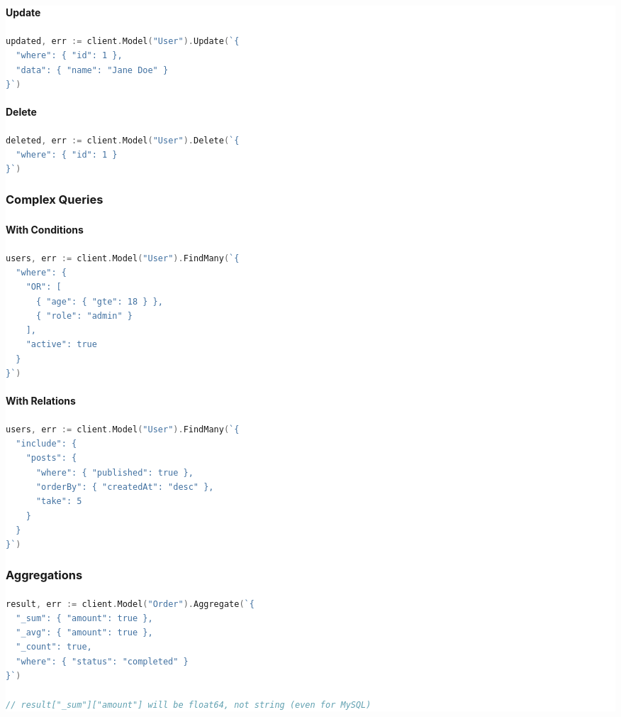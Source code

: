 #### Update
```go
updated, err := client.Model("User").Update(`{
  "where": { "id": 1 },
  "data": { "name": "Jane Doe" }
}`)
```

#### Delete
```go
deleted, err := client.Model("User").Delete(`{
  "where": { "id": 1 }
}`)
```

### Complex Queries

#### With Conditions
```go
users, err := client.Model("User").FindMany(`{
  "where": { 
    "OR": [
      { "age": { "gte": 18 } },
      { "role": "admin" }
    ],
    "active": true
  }
}`)
```

#### With Relations
```go
users, err := client.Model("User").FindMany(`{
  "include": { 
    "posts": {
      "where": { "published": true },
      "orderBy": { "createdAt": "desc" },
      "take": 5
    }
  }
}`)
```

### Aggregations

```go
result, err := client.Model("Order").Aggregate(`{
  "_sum": { "amount": true },
  "_avg": { "amount": true },
  "_count": true,
  "where": { "status": "completed" }
}`)

// result["_sum"]["amount"] will be float64, not string (even for MySQL)
```
